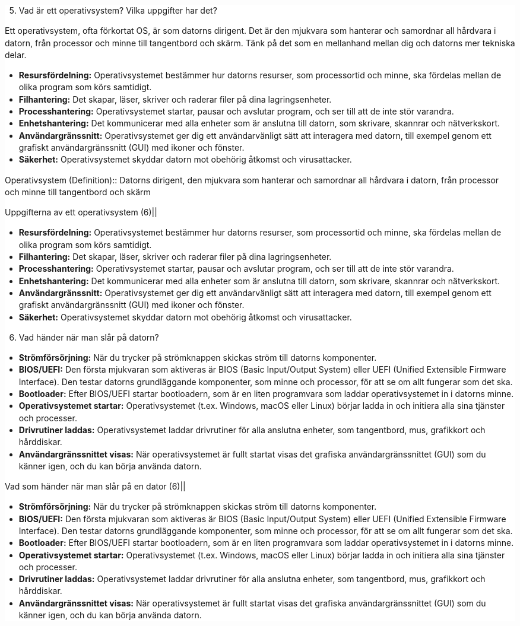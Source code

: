 5. Vad är ett operativsystem? Vilka uppgifter har det?

Ett operativsystem, ofta förkortat OS, är som datorns dirigent. Det är den mjukvara som hanterar och samordnar all hårdvara i datorn, från processor och minne till tangentbord och skärm. Tänk på det som en mellanhand mellan dig och datorns mer tekniska delar.

- **Resursfördelning:** Operativsystemet bestämmer hur datorns resurser, som processortid och minne, ska fördelas mellan de olika program som körs samtidigt.
- **Filhantering:** Det skapar, läser, skriver och raderar filer på dina lagringsenheter.
- **Processhantering:** Operativsystemet startar, pausar och avslutar program, och ser till att de inte stör varandra.
- **Enhetshantering:** Det kommunicerar med alla enheter som är anslutna till datorn, som skrivare, skannrar och nätverkskort.
- **Användargränssnitt:** Operativsystemet ger dig ett användarvänligt sätt att interagera med datorn, till exempel genom ett grafiskt användargränssnitt (GUI) med ikoner och fönster.
- **Säkerhet:** Operativsystemet skyddar datorn mot obehörig åtkomst och virusattacker.

Operativsystem (Definition):: Datorns dirigent, den mjukvara som hanterar och samordnar all hårdvara i datorn, från processor och minne till tangentbord och skärm

Uppgifterna av ett operativsystem (6)||
- **Resursfördelning:** Operativsystemet bestämmer hur datorns resurser, som processortid och minne, ska fördelas mellan de olika program som körs samtidigt.
- **Filhantering:** Det skapar, läser, skriver och raderar filer på dina lagringsenheter.
- **Processhantering:** Operativsystemet startar, pausar och avslutar program, och ser till att de inte stör varandra.
- **Enhetshantering:** Det kommunicerar med alla enheter som är anslutna till datorn, som skrivare, skannrar och nätverkskort.
- **Användargränssnitt:** Operativsystemet ger dig ett användarvänligt sätt att interagera med datorn, till exempel genom ett grafiskt användargränssnitt (GUI) med ikoner och fönster.
- **Säkerhet:** Operativsystemet skyddar datorn mot obehörig åtkomst och virusattacker.

6. Vad händer när man slår på datorn?

- **Strömförsörjning:** När du trycker på strömknappen skickas ström till datorns komponenter.
- **BIOS/UEFI:** Den första mjukvaran som aktiveras är BIOS (Basic Input/Output System) eller UEFI (Unified Extensible Firmware Interface). Den testar datorns grundläggande komponenter, som minne och processor, för att se om allt fungerar som det ska.
- **Bootloader:** Efter BIOS/UEFI startar bootloadern, som är en liten programvara som laddar operativsystemet in i datorns minne.
- **Operativsystemet startar:** Operativsystemet (t.ex. Windows, macOS eller Linux) börjar ladda in och initiera alla sina tjänster och processer.
- **Drivrutiner laddas:** Operativsystemet laddar drivrutiner för alla anslutna enheter, som tangentbord, mus, grafikkort och hårddiskar.
- **Användargränssnittet visas:** När operativsystemet är fullt startat visas det grafiska användargränssnittet (GUI) som du känner igen, och du kan börja använda datorn.

Vad som händer när man slår på en dator (6)||
- **Strömförsörjning:** När du trycker på strömknappen skickas ström till datorns komponenter.
- **BIOS/UEFI:** Den första mjukvaran som aktiveras är BIOS (Basic Input/Output System) eller UEFI (Unified Extensible Firmware Interface). Den testar datorns grundläggande komponenter, som minne och processor, för att se om allt fungerar som det ska.
- **Bootloader:** Efter BIOS/UEFI startar bootloadern, som är en liten programvara som laddar operativsystemet in i datorns minne.
- **Operativsystemet startar:** Operativsystemet (t.ex. Windows, macOS eller Linux) börjar ladda in och initiera alla sina tjänster och processer.
- **Drivrutiner laddas:** Operativsystemet laddar drivrutiner för alla anslutna enheter, som tangentbord, mus, grafikkort och hårddiskar.
- **Användargränssnittet visas:** När operativsystemet är fullt startat visas det grafiska användargränssnittet (GUI) som du känner igen, och du kan börja använda datorn.
